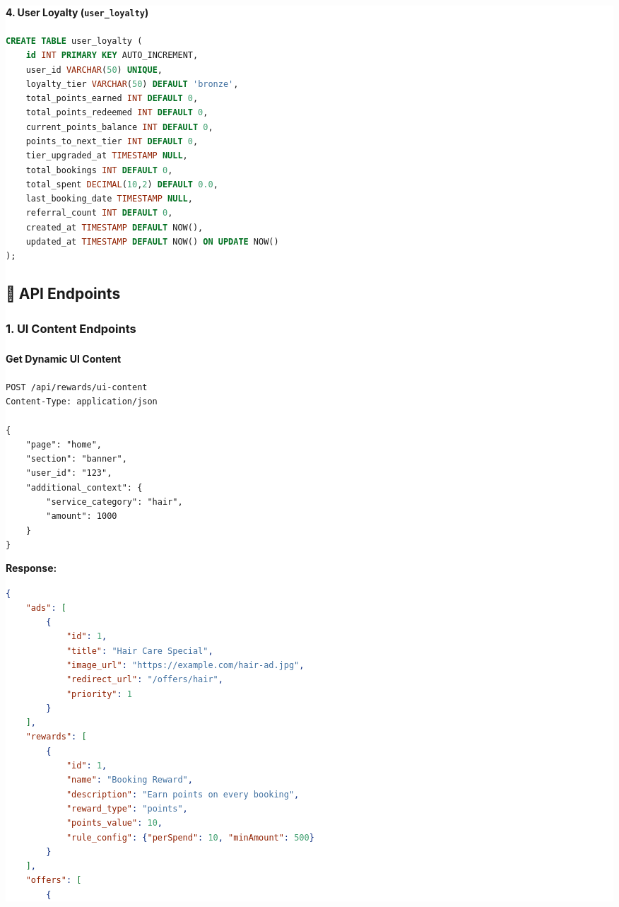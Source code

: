#### 4. User Loyalty (`user_loyalty`)
```sql
CREATE TABLE user_loyalty (
    id INT PRIMARY KEY AUTO_INCREMENT,
    user_id VARCHAR(50) UNIQUE,
    loyalty_tier VARCHAR(50) DEFAULT 'bronze',
    total_points_earned INT DEFAULT 0,
    total_points_redeemed INT DEFAULT 0,
    current_points_balance INT DEFAULT 0,
    points_to_next_tier INT DEFAULT 0,
    tier_upgraded_at TIMESTAMP NULL,
    total_bookings INT DEFAULT 0,
    total_spent DECIMAL(10,2) DEFAULT 0.0,
    last_booking_date TIMESTAMP NULL,
    referral_count INT DEFAULT 0,
    created_at TIMESTAMP DEFAULT NOW(),
    updated_at TIMESTAMP DEFAULT NOW() ON UPDATE NOW()
);
```

## 🔌 API Endpoints

### 1. UI Content Endpoints

#### Get Dynamic UI Content
```http
POST /api/rewards/ui-content
Content-Type: application/json

{
    "page": "home",
    "section": "banner",
    "user_id": "123",
    "additional_context": {
        "service_category": "hair",
        "amount": 1000
    }
}
```

**Response:**
```json
{
    "ads": [
        {
            "id": 1,
            "title": "Hair Care Special",
            "image_url": "https://example.com/hair-ad.jpg",
            "redirect_url": "/offers/hair",
            "priority": 1
        }
    ],
    "rewards": [
        {
            "id": 1,
            "name": "Booking Reward",
            "description": "Earn points on every booking",
            "reward_type": "points",
            "points_value": 10,
            "rule_config": {"perSpend": 10, "minAmount": 500}
        }
    ],
    "offers": [
        {
```